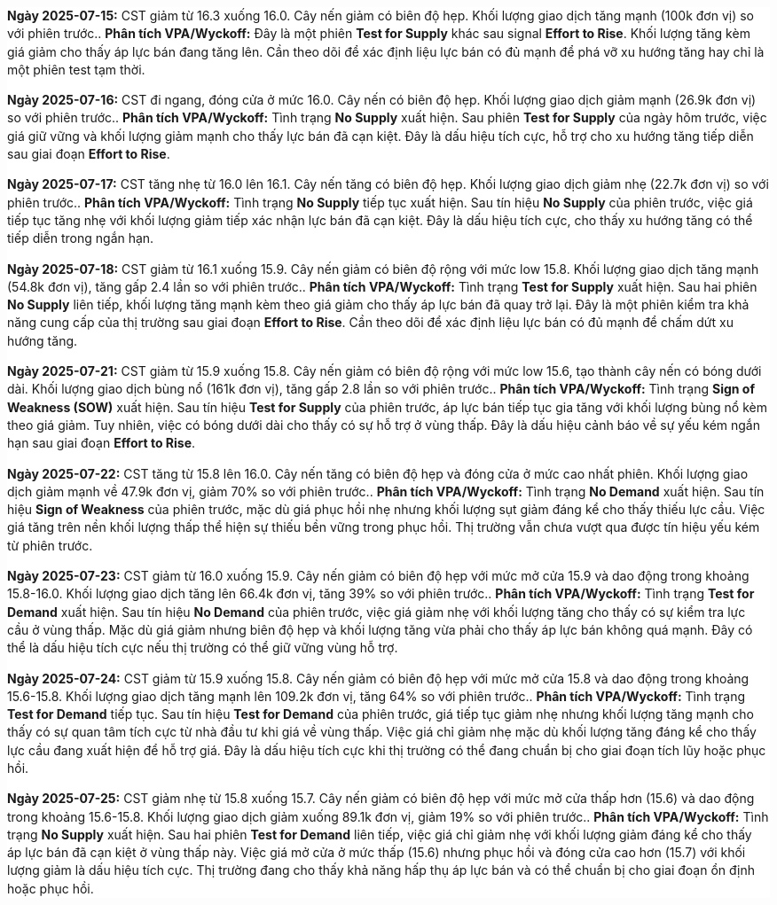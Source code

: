 **Ngày 2025-07-15:** CST giảm từ 16.3 xuống 16.0. Cây nến giảm có biên độ hẹp. Khối lượng giao dịch tăng mạnh (100k đơn vị) so với phiên trước.. **Phân tích VPA/Wyckoff:** Đây là một phiên **Test for Supply** khác sau signal **Effort to Rise**. Khối lượng tăng kèm giá giảm cho thấy áp lực bán đang tăng lên. Cần theo dõi để xác định liệu lực bán có đủ mạnh để phá vỡ xu hướng tăng hay chỉ là một phiên test tạm thời.

**Ngày 2025-07-16:** CST đi ngang, đóng cửa ở mức 16.0. Cây nến có biên độ hẹp. Khối lượng giao dịch giảm mạnh (26.9k đơn vị) so với phiên trước.. **Phân tích VPA/Wyckoff:** Tình trạng **No Supply** xuất hiện. Sau phiên **Test for Supply** của ngày hôm trước, việc giá giữ vững và khối lượng giảm mạnh cho thấy lực bán đã cạn kiệt. Đây là dấu hiệu tích cực, hỗ trợ cho xu hướng tăng tiếp diễn sau giai đoạn **Effort to Rise**.

**Ngày 2025-07-17:** CST tăng nhẹ từ 16.0 lên 16.1. Cây nến tăng có biên độ hẹp. Khối lượng giao dịch giảm nhẹ (22.7k đơn vị) so với phiên trước.. **Phân tích VPA/Wyckoff:** Tình trạng **No Supply** tiếp tục xuất hiện. Sau tín hiệu **No Supply** của phiên trước, việc giá tiếp tục tăng nhẹ với khối lượng giảm tiếp xác nhận lực bán đã cạn kiệt. Đây là dấu hiệu tích cực, cho thấy xu hướng tăng có thể tiếp diễn trong ngắn hạn.

**Ngày 2025-07-18:** CST giảm từ 16.1 xuống 15.9. Cây nến giảm có biên độ rộng với mức low 15.8. Khối lượng giao dịch tăng mạnh (54.8k đơn vị), tăng gấp 2.4 lần so với phiên trước.. **Phân tích VPA/Wyckoff:** Tình trạng **Test for Supply** xuất hiện. Sau hai phiên **No Supply** liên tiếp, khối lượng tăng mạnh kèm theo giá giảm cho thấy áp lực bán đã quay trở lại. Đây là một phiên kiểm tra khả năng cung cấp của thị trường sau giai đoạn **Effort to Rise**. Cần theo dõi để xác định liệu lực bán có đủ mạnh để chấm dứt xu hướng tăng.

**Ngày 2025-07-21:** CST giảm từ 15.9 xuống 15.8. Cây nến giảm có biên độ rộng với mức low 15.6, tạo thành cây nến có bóng dưới dài. Khối lượng giao dịch bùng nổ (161k đơn vị), tăng gấp 2.8 lần so với phiên trước.. **Phân tích VPA/Wyckoff:** Tình trạng **Sign of Weakness (SOW)** xuất hiện. Sau tín hiệu **Test for Supply** của phiên trước, áp lực bán tiếp tục gia tăng với khối lượng bùng nổ kèm theo giá giảm. Tuy nhiên, việc có bóng dưới dài cho thấy có sự hỗ trợ ở vùng thấp. Đây là dấu hiệu cảnh báo về sự yếu kém ngắn hạn sau giai đoạn **Effort to Rise**.

**Ngày 2025-07-22:** CST tăng từ 15.8 lên 16.0. Cây nến tăng có biên độ hẹp và đóng cửa ở mức cao nhất phiên. Khối lượng giao dịch giảm mạnh về 47.9k đơn vị, giảm 70% so với phiên trước.. **Phân tích VPA/Wyckoff:** Tình trạng **No Demand** xuất hiện. Sau tín hiệu **Sign of Weakness** của phiên trước, mặc dù giá phục hồi nhẹ nhưng khối lượng sụt giảm đáng kể cho thấy thiếu lực cầu. Việc giá tăng trên nền khối lượng thấp thể hiện sự thiếu bền vững trong phục hồi. Thị trường vẫn chưa vượt qua được tín hiệu yếu kém từ phiên trước.

**Ngày 2025-07-23:** CST giảm từ 16.0 xuống 15.9. Cây nến giảm có biên độ hẹp với mức mở cửa 15.9 và dao động trong khoảng 15.8-16.0. Khối lượng giao dịch tăng lên 66.4k đơn vị, tăng 39% so với phiên trước.. **Phân tích VPA/Wyckoff:** Tình trạng **Test for Demand** xuất hiện. Sau tín hiệu **No Demand** của phiên trước, việc giá giảm nhẹ với khối lượng tăng cho thấy có sự kiểm tra lực cầu ở vùng thấp. Mặc dù giá giảm nhưng biên độ hẹp và khối lượng tăng vừa phải cho thấy áp lực bán không quá mạnh. Đây có thể là dấu hiệu tích cực nếu thị trường có thể giữ vững vùng hỗ trợ.

**Ngày 2025-07-24:** CST giảm từ 15.9 xuống 15.8. Cây nến giảm có biên độ hẹp với mức mở cửa 15.8 và dao động trong khoảng 15.6-15.8. Khối lượng giao dịch tăng mạnh lên 109.2k đơn vị, tăng 64% so với phiên trước.. **Phân tích VPA/Wyckoff:** Tình trạng **Test for Demand** tiếp tục. Sau tín hiệu **Test for Demand** của phiên trước, giá tiếp tục giảm nhẹ nhưng khối lượng tăng mạnh cho thấy có sự quan tâm tích cực từ nhà đầu tư khi giá về vùng thấp. Việc giá chỉ giảm nhẹ mặc dù khối lượng tăng đáng kể cho thấy lực cầu đang xuất hiện để hỗ trợ giá. Đây là dấu hiệu tích cực khi thị trường có thể đang chuẩn bị cho giai đoạn tích lũy hoặc phục hồi.

**Ngày 2025-07-25:** CST giảm nhẹ từ 15.8 xuống 15.7. Cây nến giảm có biên độ hẹp với mức mở cửa thấp hơn (15.6) và dao động trong khoảng 15.6-15.8. Khối lượng giao dịch giảm xuống 89.1k đơn vị, giảm 19% so với phiên trước.. **Phân tích VPA/Wyckoff:** Tình trạng **No Supply** xuất hiện. Sau hai phiên **Test for Demand** liên tiếp, việc giá chỉ giảm nhẹ với khối lượng giảm đáng kể cho thấy áp lực bán đã cạn kiệt ở vùng thấp này. Việc giá mở cửa ở mức thấp (15.6) nhưng phục hồi và đóng cửa cao hơn (15.7) với khối lượng giảm là dấu hiệu tích cực. Thị trường đang cho thấy khả năng hấp thụ áp lực bán và có thể chuẩn bị cho giai đoạn ổn định hoặc phục hồi.
